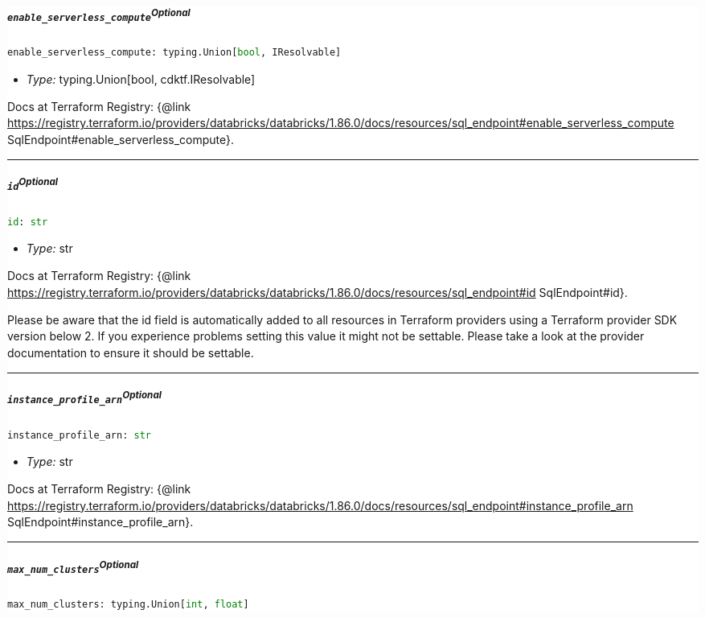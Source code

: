 
##### `enable_serverless_compute`<sup>Optional</sup> <a name="enable_serverless_compute" id="@cdktf/provider-databricks.sqlEndpoint.SqlEndpointConfig.property.enableServerlessCompute"></a>

```python
enable_serverless_compute: typing.Union[bool, IResolvable]
```

- *Type:* typing.Union[bool, cdktf.IResolvable]

Docs at Terraform Registry: {@link https://registry.terraform.io/providers/databricks/databricks/1.86.0/docs/resources/sql_endpoint#enable_serverless_compute SqlEndpoint#enable_serverless_compute}.

---

##### `id`<sup>Optional</sup> <a name="id" id="@cdktf/provider-databricks.sqlEndpoint.SqlEndpointConfig.property.id"></a>

```python
id: str
```

- *Type:* str

Docs at Terraform Registry: {@link https://registry.terraform.io/providers/databricks/databricks/1.86.0/docs/resources/sql_endpoint#id SqlEndpoint#id}.

Please be aware that the id field is automatically added to all resources in Terraform providers using a Terraform provider SDK version below 2.
If you experience problems setting this value it might not be settable. Please take a look at the provider documentation to ensure it should be settable.

---

##### `instance_profile_arn`<sup>Optional</sup> <a name="instance_profile_arn" id="@cdktf/provider-databricks.sqlEndpoint.SqlEndpointConfig.property.instanceProfileArn"></a>

```python
instance_profile_arn: str
```

- *Type:* str

Docs at Terraform Registry: {@link https://registry.terraform.io/providers/databricks/databricks/1.86.0/docs/resources/sql_endpoint#instance_profile_arn SqlEndpoint#instance_profile_arn}.

---

##### `max_num_clusters`<sup>Optional</sup> <a name="max_num_clusters" id="@cdktf/provider-databricks.sqlEndpoint.SqlEndpointConfig.property.maxNumClusters"></a>

```python
max_num_clusters: typing.Union[int, float]
```
